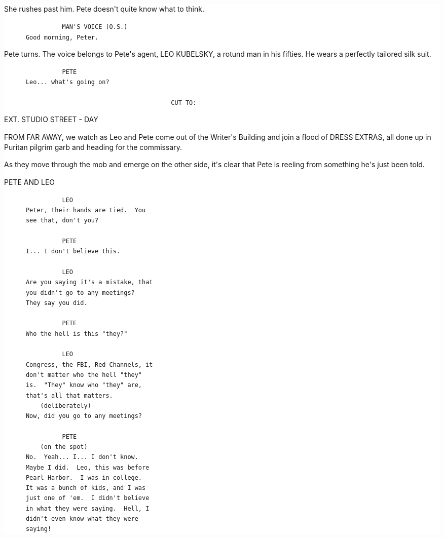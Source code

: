 She rushes past him.  Pete doesn't quite know what to think.

                    MAN'S VOICE (O.S.)
          Good morning, Peter.

Pete turns.  The voice belongs to Pete's agent, LEO KUBELSKY,
a rotund man in his fifties.  He wears a perfectly tailored
silk suit.

                    PETE
          Leo... what's going on?

                                                  CUT TO:

EXT.  STUDIO STREET - DAY

FROM FAR AWAY, we watch as Leo and Pete come out of the
Writer's Building and join a flood of DRESS EXTRAS, all done
up in Puritan pilgrim garb and heading for the commissary.

As they move through the mob and emerge on the other side,
it's clear that Pete is reeling from something he's just been
told.

PETE AND LEO

                    LEO
          Peter, their hands are tied.  You
          see that, don't you?

                    PETE
          I... I don't believe this.

                    LEO
          Are you saying it's a mistake, that
          you didn't go to any meetings? 
          They say you did.

                    PETE
          Who the hell is this "they?"

                    LEO
          Congress, the FBI, Red Channels, it
          don't matter who the hell "they"
          is.  "They" know who "they" are,
          that's all that matters.
              (deliberately)
          Now, did you go to any meetings?

                    PETE
              (on the spot)
          No.  Yeah... I... I don't know. 
          Maybe I did.  Leo, this was before
          Pearl Harbor.  I was in college. 
          It was a bunch of kids, and I was
          just one of 'em.  I didn't believe
          in what they were saying.  Hell, I
          didn't even know what they were
          saying!
